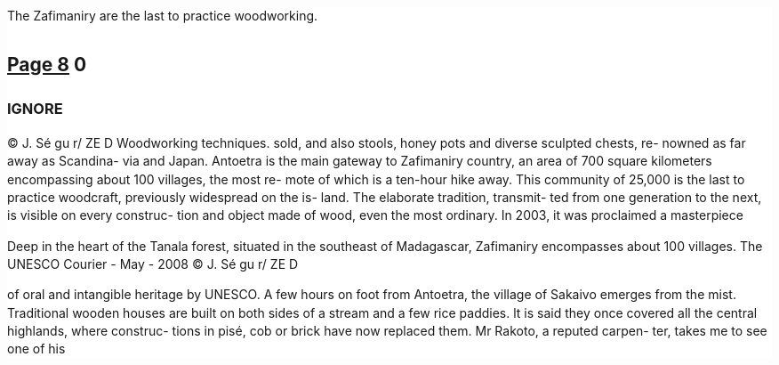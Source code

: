 The Zafimaniry are the last to practice woodworking.

## [Page 8](https://demo.humlab.umu.se/courier/191577eng.pdf#page=8) 0

### IGNORE

© 
J.
Sé
gu
r/
ZE
D 
Woodworking techniques. 
sold, and also stools, honey pots 
and diverse sculpted chests, re- 
nowned as far away as Scandina- 
via and Japan. 
Antoetra is the main gateway to 
Zafimaniry country, an area of 700 
square kilometers encompassing 
about 100 villages, the most re- 
mote of which is a ten-hour hike 
away. This community of 25,000 
is the last to practice woodcraft, 
previously widespread on the is- 
land. 
The elaborate tradition, transmit- 
ted from one generation to the 
next, is visible on every construc- 
tion and object made of wood, 
even the most ordinary. In 2003, 
it was proclaimed a masterpiece 
  
Deep in the heart of the Tanala forest, 
situated in the southeast of Madagascar, 
Zafimaniry encompasses about 100 villages. 
The UNESCO Courier - May - 2008 
© 
J.
Sé
gu
r/
ZE
D 
 
of oral and intangible heritage by 
UNESCO. 
A few hours on foot from Antoetra, 
the village of Sakaivo emerges 
from the mist. Traditional wooden 
houses are built on both sides of 
a stream and a few rice paddies. 
lt is said they once covered all the 
central highlands, where construc- 
tions in pisé, cob or brick have 
now replaced them. 
Mr Rakoto, a reputed carpen- 
ter, takes me to see one of his 
